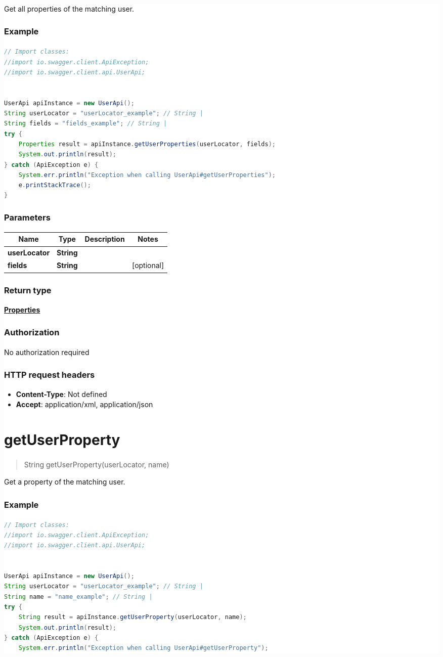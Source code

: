 Get all properties of the matching user.



### Example
```java
// Import classes:
//import io.swagger.client.ApiException;
//import io.swagger.client.api.UserApi;


UserApi apiInstance = new UserApi();
String userLocator = "userLocator_example"; // String | 
String fields = "fields_example"; // String | 
try {
    Properties result = apiInstance.getUserProperties(userLocator, fields);
    System.out.println(result);
} catch (ApiException e) {
    System.err.println("Exception when calling UserApi#getUserProperties");
    e.printStackTrace();
}
```

### Parameters

Name | Type | Description  | Notes
------------- | ------------- | ------------- | -------------
 **userLocator** | **String**|  |
 **fields** | **String**|  | [optional]

### Return type

[**Properties**](Properties.md)

### Authorization

No authorization required

### HTTP request headers

 - **Content-Type**: Not defined
 - **Accept**: application/xml, application/json

<a name="getUserProperty"></a>
# **getUserProperty**
> String getUserProperty(userLocator, name)

Get a property of the matching user.



### Example
```java
// Import classes:
//import io.swagger.client.ApiException;
//import io.swagger.client.api.UserApi;


UserApi apiInstance = new UserApi();
String userLocator = "userLocator_example"; // String | 
String name = "name_example"; // String | 
try {
    String result = apiInstance.getUserProperty(userLocator, name);
    System.out.println(result);
} catch (ApiException e) {
    System.err.println("Exception when calling UserApi#getUserProperty");
```